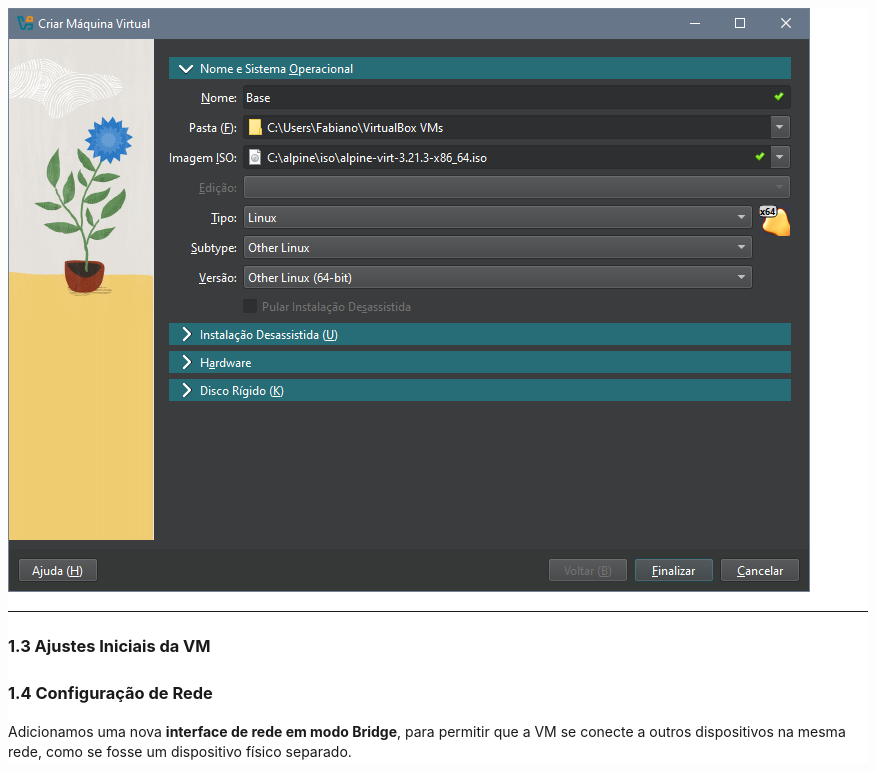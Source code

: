 ![criar](images/criar.png)

---

### 1.3 Ajustes Iniciais da VM

### 1.4 Configuração de Rede

Adicionamos uma nova **interface de rede em modo Bridge**, para permitir que a VM se conecte a outros dispositivos na mesma rede, como se fosse um dispositivo físico separado.
